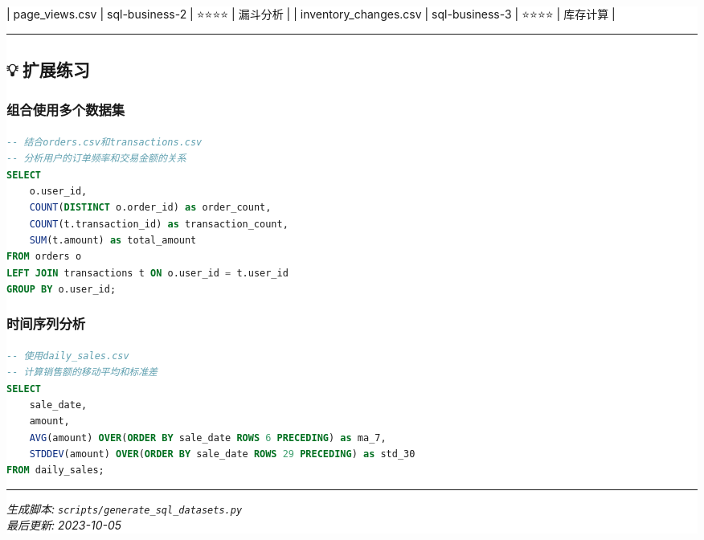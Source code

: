 | page_views.csv | sql-business-2 | ⭐⭐⭐⭐ | 漏斗分析 |
| inventory_changes.csv | sql-business-3 | ⭐⭐⭐⭐ | 库存计算 |

---

## 💡 扩展练习

### 组合使用多个数据集

```sql
-- 结合orders.csv和transactions.csv
-- 分析用户的订单频率和交易金额的关系
SELECT 
    o.user_id,
    COUNT(DISTINCT o.order_id) as order_count,
    COUNT(t.transaction_id) as transaction_count,
    SUM(t.amount) as total_amount
FROM orders o
LEFT JOIN transactions t ON o.user_id = t.user_id
GROUP BY o.user_id;
```

### 时间序列分析

```sql
-- 使用daily_sales.csv
-- 计算销售额的移动平均和标准差
SELECT 
    sale_date,
    amount,
    AVG(amount) OVER(ORDER BY sale_date ROWS 6 PRECEDING) as ma_7,
    STDDEV(amount) OVER(ORDER BY sale_date ROWS 29 PRECEDING) as std_30
FROM daily_sales;
```

---

*生成脚本: `scripts/generate_sql_datasets.py`*  
*最后更新: 2023-10-05*


